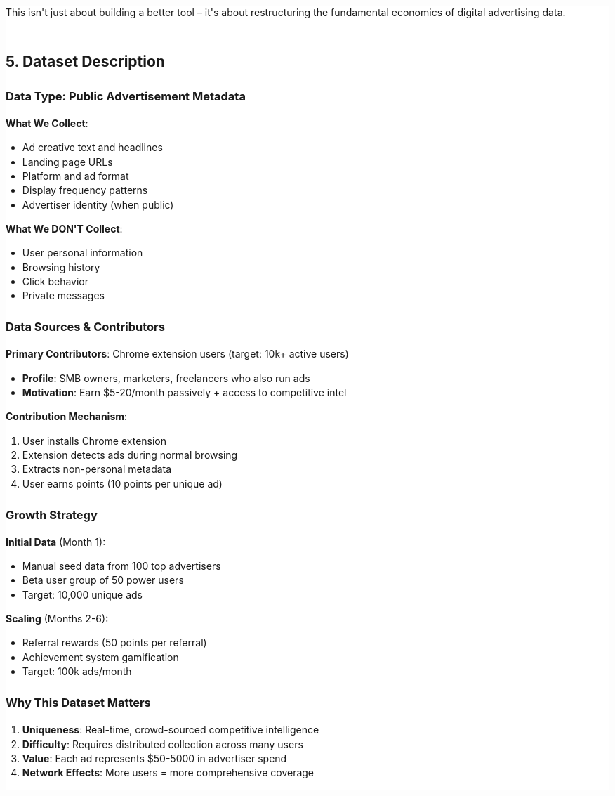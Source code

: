 This isn't just about building a better tool – it's about restructuring the fundamental economics of digital advertising data.

---

## 5. Dataset Description

### Data Type: Public Advertisement Metadata

**What We Collect**:
- Ad creative text and headlines
- Landing page URLs
- Platform and ad format
- Display frequency patterns
- Advertiser identity (when public)

**What We DON'T Collect**:
- User personal information
- Browsing history
- Click behavior
- Private messages

### Data Sources & Contributors

**Primary Contributors**: Chrome extension users (target: 10k+ active users)
- **Profile**: SMB owners, marketers, freelancers who also run ads
- **Motivation**: Earn $5-20/month passively + access to competitive intel

**Contribution Mechanism**:
1. User installs Chrome extension
2. Extension detects ads during normal browsing
3. Extracts non-personal metadata
4. User earns points (10 points per unique ad)

### Growth Strategy

**Initial Data** (Month 1):
- Manual seed data from 100 top advertisers
- Beta user group of 50 power users
- Target: 10,000 unique ads

**Scaling** (Months 2-6):
- Referral rewards (50 points per referral)
- Achievement system gamification
- Target: 100k ads/month

### Why This Dataset Matters

1. **Uniqueness**: Real-time, crowd-sourced competitive intelligence
2. **Difficulty**: Requires distributed collection across many users
3. **Value**: Each ad represents $50-5000 in advertiser spend
4. **Network Effects**: More users = more comprehensive coverage

---